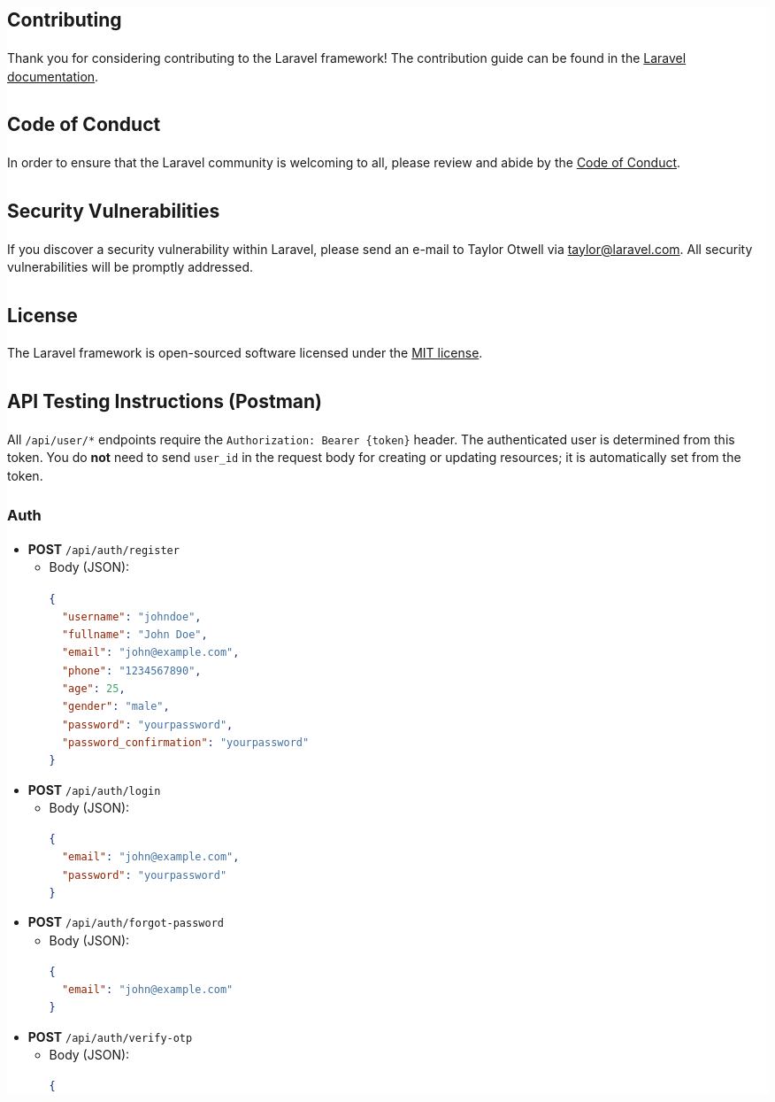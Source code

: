 ## Contributing

Thank you for considering contributing to the Laravel framework! The contribution guide can be found in the [Laravel documentation](https://laravel.com/docs/contributions).

## Code of Conduct

In order to ensure that the Laravel community is welcoming to all, please review and abide by the [Code of Conduct](https://laravel.com/docs/contributions#code-of-conduct).

## Security Vulnerabilities

If you discover a security vulnerability within Laravel, please send an e-mail to Taylor Otwell via [taylor@laravel.com](mailto:taylor@laravel.com). All security vulnerabilities will be promptly addressed.

## License

The Laravel framework is open-sourced software licensed under the [MIT license](https://opensource.org/licenses/MIT).

## API Testing Instructions (Postman)

All `/api/user/*` endpoints require the `Authorization: Bearer {token}` header. The authenticated user is determined from this token. You do **not** need to send `user_id` in the request body for creating or updating resources; it is automatically set from the token.

### Auth

- **POST** `/api/auth/register`
  - Body (JSON):
    ```json
    {
      "username": "johndoe",
      "fullname": "John Doe",
      "email": "john@example.com",
      "phone": "1234567890",
      "age": 25,
      "gender": "male",
      "password": "yourpassword",
      "password_confirmation": "yourpassword"
    }
    ```
- **POST** `/api/auth/login`
  - Body (JSON):
    ```json
    {
      "email": "john@example.com",
      "password": "yourpassword"
    }
    ```
- **POST** `/api/auth/forgot-password`
  - Body (JSON):
    ```json
    {
      "email": "john@example.com"
    }
    ```
- **POST** `/api/auth/verify-otp`
  - Body (JSON):
    ```json
    {
